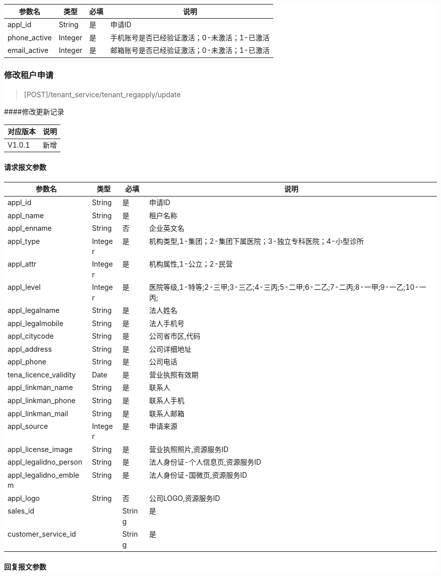 | 参数名          | 类型      | 必填   | 说明                       |
| ------------ | ------- | ---- | ------------------------ |
| appl_id      | String  | 是    | 申请ID                     |
| phone_active | Integer | 是    | 手机账号是否已经验证激活；0-未激活；1-已激活 |
| email_active | Integer | 是    | 邮箱账号是否已经验证激活；0-未激活；1-已激活 |



### 修改租户申请

> [POST]/tenant_service/tenant_regapply/update


####修改更新记录

| 对应版本   | 说明   |
| ------ | ---- |
| V1.0.1 | 新增   |



#### 请求报文参数

| 参数名                   | 类型      | 必填     | 说明                                       |
| --------------------- | ------- | ------ | ---------------------------------------- |
| appl_id               | String  | 是      | 申请ID                                     |
| appl_name             | String  | 是      | 租户名称                                     |
| appl_enname           | String  | 否      | 企业英文名                                    |
| appl_type             | Integer | 是      | 机构类型,1-集团；2-集团下属医院；3-独立专科医院；4-小型诊所       |
| appl_attr             | Integer | 是      | 机构属性,1-公立；2-民营                           |
| appl_level            | Integer | 是      | 医院等级,1-特等;2-三甲;3-三乙;4-三丙;5-二甲;6-二乙;7-二丙;8-一甲;9-一乙;10-一丙; |
| appl_legalname        | String  | 是      | 法人姓名                                     |
| appl_legalmobile      | String  | 是      | 法人手机号                                    |
| appl_citycode         | String  | 是      | 公司省市区,代码                                 |
| appl_address          | String  | 是      | 公司详细地址                                   |
| appl_phone            | String  | 是      | 公司电话                                     |
| tena_licence_validity | Date    | 是      | 营业执照有效期                                  |
| appl_linkman_name     | String  | 是      | 联系人                                      |
| appl_linkman_phone    | String  | 是      | 联系人手机                                    |
| appl_linkman_mail     | String  | 是      | 联系人邮箱                                    |
| appl_source           | Integer | 是      | 申请来源                                     |
| appl_license_image    | String  | 是      | 营业执照照片,资源服务ID                            |
| appl_legalidno_person | String  | 是      | 法人身份证-个人信息页,资源服务ID                       |
| appl_legalidno_emblem | String  | 是      | 法人身份证-国微页,资源服务ID                         |
| appl_logo             | String  | 否      | 公司LOGO,资源服务ID                            |
| sales_id              |         | String | 是                                        |
| customer_service_id   |         | String | 是                                        |
#### 回复报文参数
